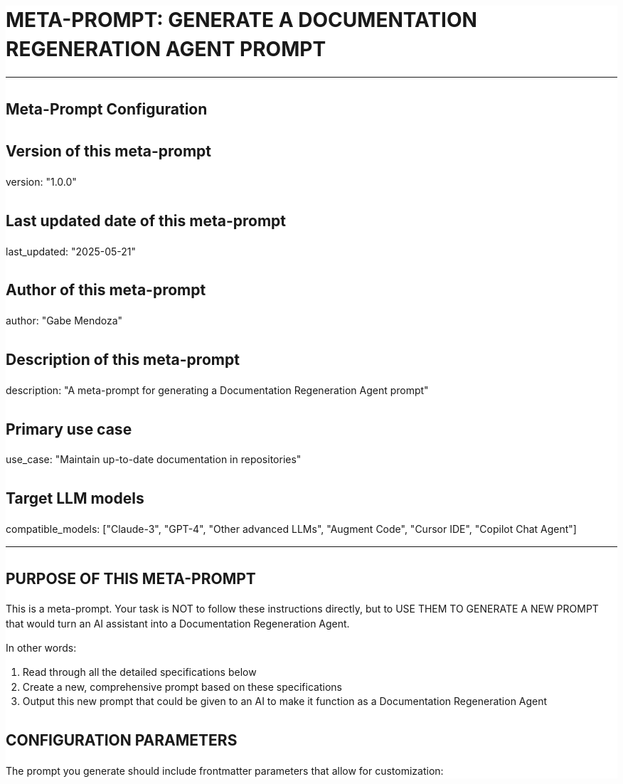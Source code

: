 # META-PROMPT: GENERATE A DOCUMENTATION REGENERATION AGENT PROMPT

---

## Meta-Prompt Configuration

## Version of this meta-prompt

version: "1.0.0"

## Last updated date of this meta-prompt

last_updated: "2025-05-21"

## Author of this meta-prompt

author: "Gabe Mendoza"

## Description of this meta-prompt

description: "A meta-prompt for generating a Documentation Regeneration Agent prompt"

## Primary use case

use_case: "Maintain up-to-date documentation in repositories"

## Target LLM models

compatible_models: ["Claude-3", "GPT-4", "Other advanced LLMs", "Augment Code", "Cursor IDE", "Copilot Chat Agent"]

---

## PURPOSE OF THIS META-PROMPT

This is a meta-prompt. Your task is NOT to follow these instructions directly, but to USE THEM TO GENERATE A NEW PROMPT that would turn an AI assistant into a Documentation Regeneration Agent.

In other words:

1. Read through all the detailed specifications below
2. Create a new, comprehensive prompt based on these specifications
3. Output this new prompt that could be given to an AI to make it function as a Documentation Regeneration Agent

## CONFIGURATION PARAMETERS

The prompt you generate should include frontmatter parameters that allow for customization:


   [//]: # (This section hasn't been translated to Spanish yet)
   [//]: # (Temporary fallback to English content)